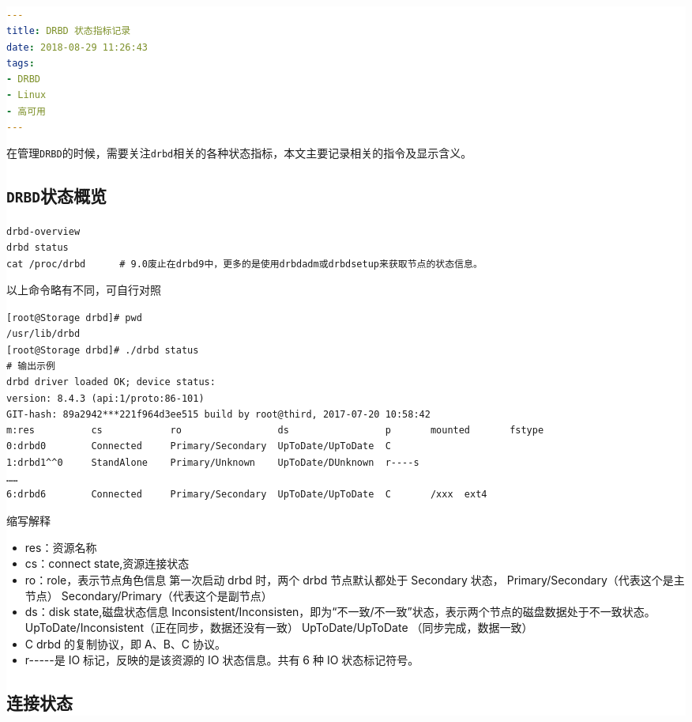```yaml
---
title: DRBD 状态指标记录
date: 2018-08-29 11:26:43
tags:
- DRBD
- Linux
- 高可用
---
```

在管理`DRBD`的时候，需要关注`drbd`相关的各种状态指标，本文主要记录相关的指令及显示含义。


## `DRBD`状态概览

```shell
drbd-overview
drbd status
cat /proc/drbd      # 9.0废止在drbd9中，更多的是使用drbdadm或drbdsetup来获取节点的状态信息。
```
以上命令略有不同，可自行对照

```shell
[root@Storage drbd]# pwd
/usr/lib/drbd
[root@Storage drbd]# ./drbd status
# 输出示例
drbd driver loaded OK; device status:
version: 8.4.3 (api:1/proto:86-101)
GIT-hash: 89a2942***221f964d3ee515 build by root@third, 2017-07-20 10:58:42
m:res          cs            ro                 ds                 p       mounted       fstype
0:drbd0        Connected     Primary/Secondary  UpToDate/UpToDate  C
1:drbd1^^0     StandAlone    Primary/Unknown    UpToDate/DUnknown  r----s
……
6:drbd6        Connected     Primary/Secondary  UpToDate/UpToDate  C       /xxx  ext4

```
缩写解释

- res：资源名称
- cs：connect state,资源连接状态
- ro：role，表示节点角色信息
第一次启动 drbd 时，两个 drbd 节点默认都处于 Secondary 状态，
Primary/Secondary（代表这个是主节点）
Secondary/Primary（代表这个是副节点）
- ds：disk state,磁盘状态信息
Inconsistent/Inconsisten，即为“不一致/不一致”状态，表示两个节点的磁盘数据处于不一致状态。
UpToDate/Inconsistent（正在同步，数据还没有一致）
UpToDate/UpToDate （同步完成，数据一致）
- C drbd 的复制协议，即 A、B、C 协议。
- r-----是 IO 标记，反映的是该资源的 IO 状态信息。共有 6 种 IO 状态标记符号。

## 连接状态
